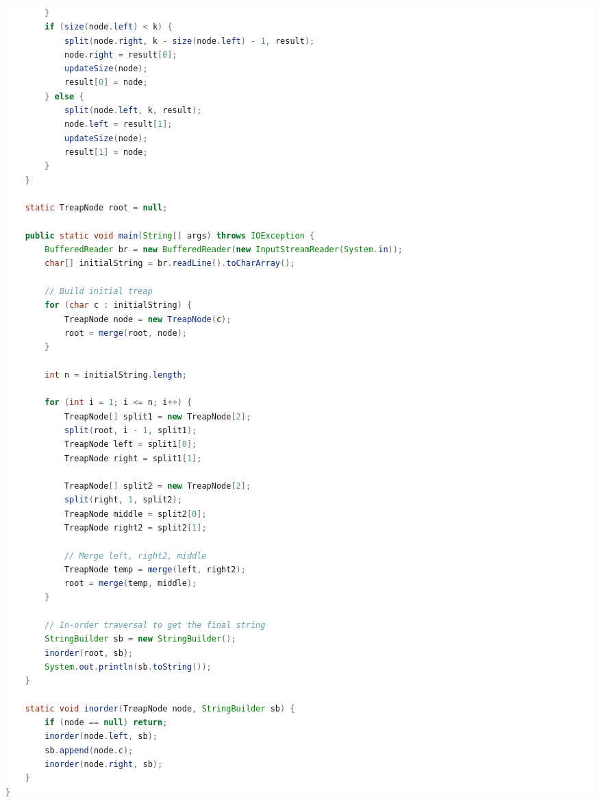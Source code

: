 ```java
        }
        if (size(node.left) < k) {
            split(node.right, k - size(node.left) - 1, result);
            node.right = result[0];
            updateSize(node);
            result[0] = node;
        } else {
            split(node.left, k, result);
            node.left = result[1];
            updateSize(node);
            result[1] = node;
        }
    }

    static TreapNode root = null;

    public static void main(String[] args) throws IOException {
        BufferedReader br = new BufferedReader(new InputStreamReader(System.in));
        char[] initialString = br.readLine().toCharArray();

        // Build initial treap
        for (char c : initialString) {
            TreapNode node = new TreapNode(c);
            root = merge(root, node);
        }

        int n = initialString.length;

        for (int i = 1; i <= n; i++) {
            TreapNode[] split1 = new TreapNode[2];
            split(root, i - 1, split1);
            TreapNode left = split1[0];
            TreapNode right = split1[1];

            TreapNode[] split2 = new TreapNode[2];
            split(right, 1, split2);
            TreapNode middle = split2[0];
            TreapNode right2 = split2[1];

            // Merge left, right2, middle
            TreapNode temp = merge(left, right2);
            root = merge(temp, middle);
        }

        // In-order traversal to get the final string
        StringBuilder sb = new StringBuilder();
        inorder(root, sb);
        System.out.println(sb.toString());
    }

    static void inorder(TreapNode node, StringBuilder sb) {
        if (node == null) return;
        inorder(node.left, sb);
        sb.append(node.c);
        inorder(node.right, sb);
    }
}

```

